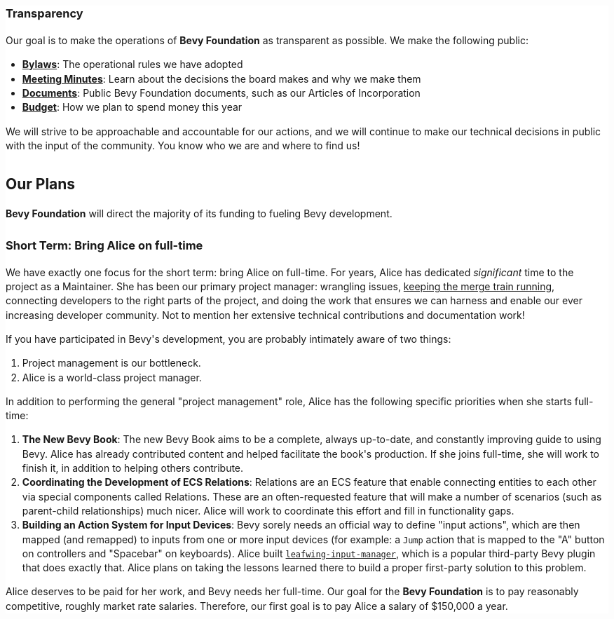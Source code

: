 ### Transparency

Our goal is to make the operations of **Bevy Foundation** as transparent as possible. We make the following public:

- [**Bylaws**](/foundation/bylaws): The operational rules we have adopted
- [**Meeting Minutes**](/foundation/meeting-minutes): Learn about the decisions the board makes and why we make them
- [**Documents**](https://drive.google.com/drive/u/0/folders/1Q_vdAaI0tsWZdcddL9lDicDZhjPl79s9?ths=true): Public Bevy Foundation documents, such as our Articles of Incorporation
- [**Budget**](/foundation/budget): How we plan to spend money this year

We will strive to be approachable and accountable for our actions, and we will continue to make our technical decisions in public with the input of the community. You know who we are and where to find us!

## Our Plans

**Bevy Foundation** will direct the majority of its funding to fueling Bevy development.

### Short Term: Bring Alice on full-time

We have exactly one focus for the short term: bring Alice on full-time. For years, Alice has dedicated _significant_ time to the project as a Maintainer. She has been our primary project manager: wrangling issues, [keeping the merge train running](https://mastodon.social/deck/tags/bevymergetrain), connecting developers to the right parts of the project, and doing the work that ensures we can harness and enable our ever increasing developer community. Not to mention her extensive technical contributions and documentation work!

If you have participated in Bevy's development, you are probably intimately aware of two things:

1. Project management is our bottleneck.
2. Alice is a world-class project manager.

In addition to performing the general "project management" role, Alice has the following specific priorities when she starts full-time:

1. **The New Bevy Book**: The new Bevy Book aims to be a complete, always up-to-date, and constantly improving guide to using Bevy. Alice has already contributed content and helped facilitate the book's production. If she joins full-time, she will work to finish it, in addition to helping others contribute.
2. **Coordinating the Development of ECS Relations**: Relations are an ECS feature that enable connecting entities to each other via special components called Relations. These are an often-requested feature that will make a number of scenarios (such as parent-child relationships) much nicer. Alice will work to coordinate this effort and fill in functionality gaps.
3. **Building an Action System for Input Devices**: Bevy sorely needs an official way to define "input actions", which are then mapped (and remapped) to inputs from one or more input devices (for example: a `Jump` action that is mapped to the "A" button on controllers and "Spacebar" on keyboards). Alice built [`leafwing-input-manager`](https://github.com/leafwing-studios/leafwing-input-manager), which is a popular third-party Bevy plugin that does exactly that. Alice plans on taking the lessons learned there to build a proper first-party solution to this problem.

Alice deserves to be paid for her work, and Bevy needs her full-time. Our goal for the **Bevy Foundation** is to pay reasonably competitive, roughly market rate salaries. Therefore, our first goal is to pay Alice a salary of $150,000 a year.
